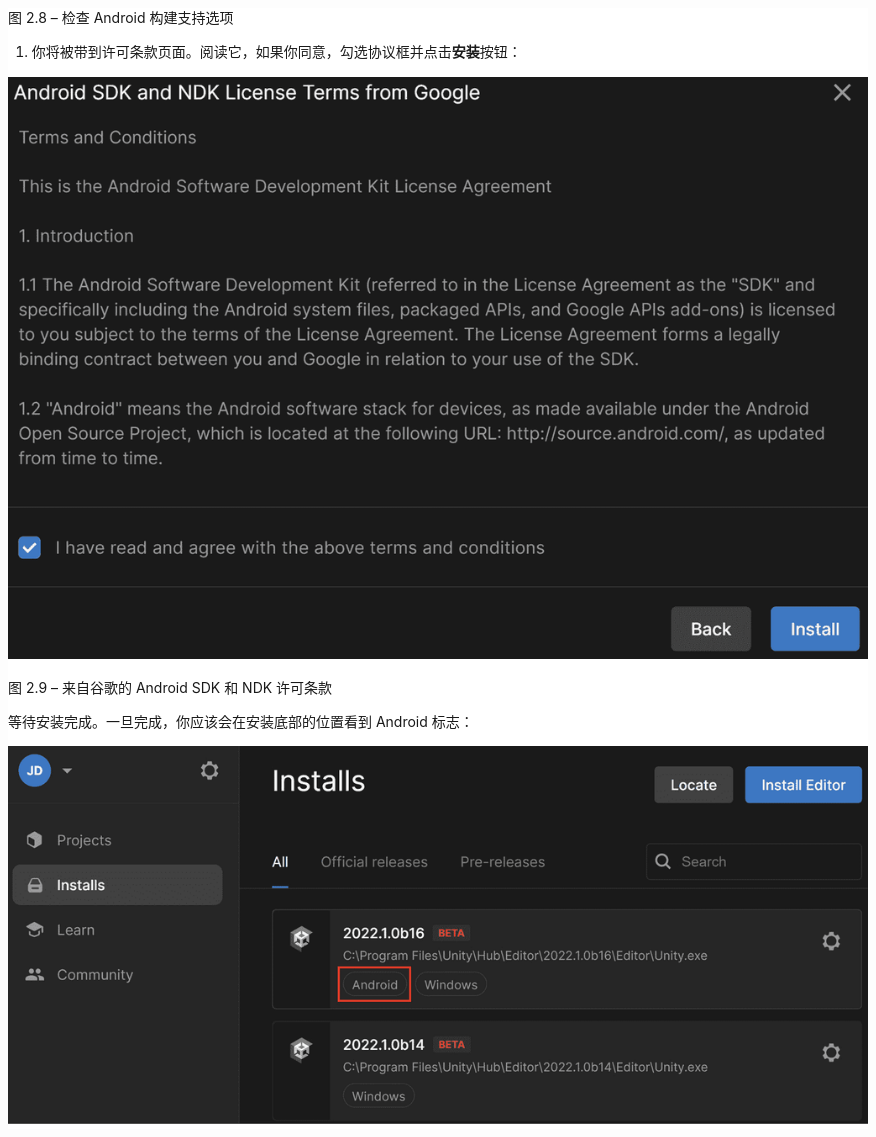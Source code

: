 图 2.8 – 检查 Android 构建支持选项

1.  你将被带到许可条款页面。阅读它，如果你同意，勾选协议框并点击**安装**按钮：

![图 2.9 – 来自谷歌的 Android SDK 和 NDK 许可条款](img/B18868_02_09.jpg)

图 2.9 – 来自谷歌的 Android SDK 和 NDK 许可条款

等待安装完成。一旦完成，你应该会在安装底部的位置看到 Android 标志：

![图 2.10 – 新增的平台](img/B18868_02_10.jpg)
